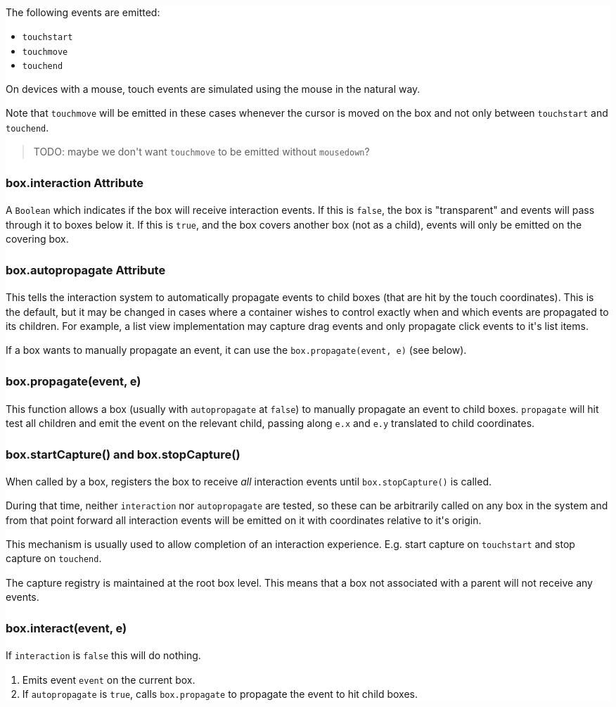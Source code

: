 The following events are emitted:

 * `touchstart`
 * `touchmove`
 * `touchend`
 
On devices with a mouse, touch events are simulated using the mouse in the natural way. 

Note that `touchmove` will be emitted in these cases whenever the cursor is moved on the box and not only between `touchstart` and `touchend`. 

> TODO: maybe we don't want `touchmove` to be emitted without `mousedown`?

### box.interaction Attribute

A `Boolean` which indicates if the box will receive interaction events. If this is `false`, the box is "transparent" and events will pass through it to boxes below it. If this is `true`, and the box covers another box (not as a child), events will only be emitted on the covering box.

### box.autopropagate Attribute

This tells the interaction system to automatically propagate events to child boxes (that are hit by the touch coordinates). This is the default, but it may be changed in cases where a container wishes to control exactly when and which events are propagated to its children. For example, a list view implementation may capture drag events and only propagate click events to it's list items.

If a box wants to manually propagate an event, it can use the `box.propagate(event, e)` (see below).

### box.propagate(event, e)

This function allows a box (usually with `autopropagate` at `false`) to manually propagate an event to child boxes. `propagate` will hit test all children and emit the event on the relevant child, passing along `e.x` and `e.y` translated to child coordinates.

### box.startCapture() and box.stopCapture()

When called by a box, registers the box to receive _all_ interaction events until `box.stopCapture()` is called.

During that time, neither `interaction` nor `autopropagate` are tested, so these can be arbitrarily called on any box in the system and from that point forward all interaction events will be emitted on it with coordinates relative to it's origin.

This mechanism is usually used to allow completion of an interaction experience. E.g. start capture on `touchstart` and stop capture on `touchend`.

The capture registry is maintained at the root box level. This means that a box not associated with a parent will not receive any events.

### box.interact(event, e)

If `interaction` is `false` this will do nothing.

 1. Emits event `event` on the current box.
 2. If `autopropagate` is `true`, calls `box.propagate` to propagate
    the event to hit child boxes.
